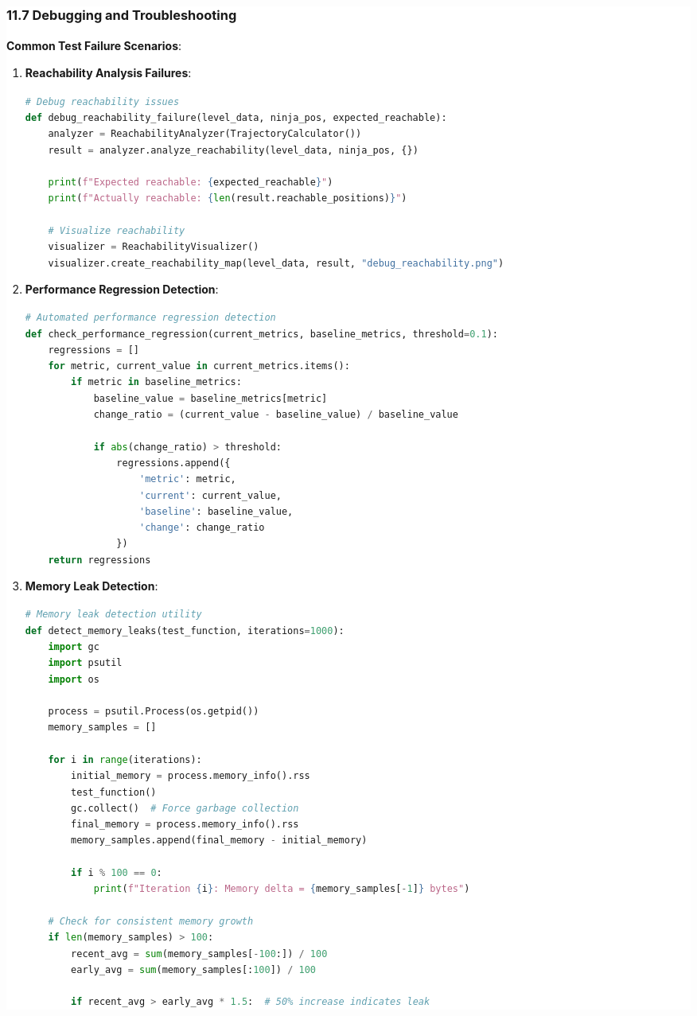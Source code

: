 ### 11.7 Debugging and Troubleshooting

**Common Test Failure Scenarios**:

1. **Reachability Analysis Failures**:
   ```python
   # Debug reachability issues
   def debug_reachability_failure(level_data, ninja_pos, expected_reachable):
       analyzer = ReachabilityAnalyzer(TrajectoryCalculator())
       result = analyzer.analyze_reachability(level_data, ninja_pos, {})
       
       print(f"Expected reachable: {expected_reachable}")
       print(f"Actually reachable: {len(result.reachable_positions)}")
       
       # Visualize reachability
       visualizer = ReachabilityVisualizer()
       visualizer.create_reachability_map(level_data, result, "debug_reachability.png")
   ```

2. **Performance Regression Detection**:
   ```python
   # Automated performance regression detection
   def check_performance_regression(current_metrics, baseline_metrics, threshold=0.1):
       regressions = []
       for metric, current_value in current_metrics.items():
           if metric in baseline_metrics:
               baseline_value = baseline_metrics[metric]
               change_ratio = (current_value - baseline_value) / baseline_value
               
               if abs(change_ratio) > threshold:
                   regressions.append({
                       'metric': metric,
                       'current': current_value,
                       'baseline': baseline_value,
                       'change': change_ratio
                   })
       return regressions
   ```

3. **Memory Leak Detection**:
   ```python
   # Memory leak detection utility
   def detect_memory_leaks(test_function, iterations=1000):
       import gc
       import psutil
       import os
       
       process = psutil.Process(os.getpid())
       memory_samples = []
       
       for i in range(iterations):
           initial_memory = process.memory_info().rss
           test_function()
           gc.collect()  # Force garbage collection
           final_memory = process.memory_info().rss
           memory_samples.append(final_memory - initial_memory)
           
           if i % 100 == 0:
               print(f"Iteration {i}: Memory delta = {memory_samples[-1]} bytes")
       
       # Check for consistent memory growth
       if len(memory_samples) > 100:
           recent_avg = sum(memory_samples[-100:]) / 100
           early_avg = sum(memory_samples[:100]) / 100
           
           if recent_avg > early_avg * 1.5:  # 50% increase indicates leak
   ```